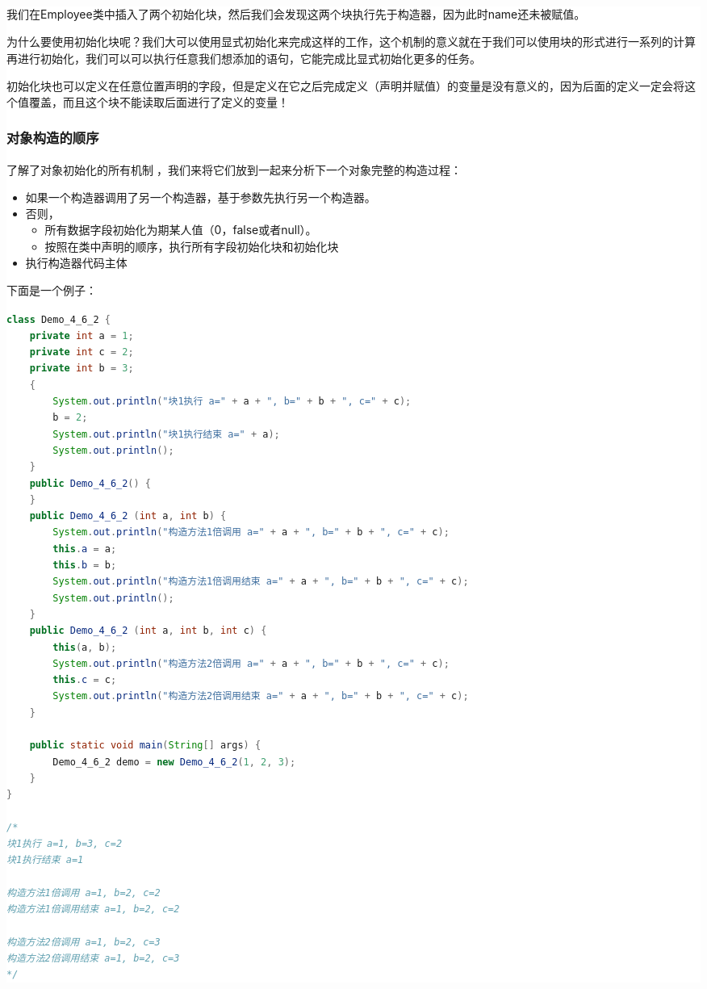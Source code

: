 我们在Employee类中插入了两个初始化块，然后我们会发现这两个块执行先于构造器，因为此时name还未被赋值。

为什么要使用初始化块呢？我们大可以使用显式初始化来完成这样的工作，这个机制的意义就在于我们可以使用块的形式进行一系列的计算再进行初始化，我们可以可以执行任意我们想添加的语句，它能完成比显式初始化更多的任务。

初始化块也可以定义在任意位置声明的字段，但是定义在它之后完成定义（声明并赋值）的变量是没有意义的，因为后面的定义一定会将这个值覆盖，而且这个块不能读取后面进行了定义的变量！

### 对象构造的顺序

了解了对象初始化的所有机制 ，我们来将它们放到一起来分析下一个对象完整的构造过程：

- 如果一个构造器调用了另一个构造器，基于参数先执行另一个构造器。
- 否则，
  - 所有数据字段初始化为期某人值（0，false或者null）。
  - 按照在类中声明的顺序，执行所有字段初始化块和初始化块
- 执行构造器代码主体

下面是一个例子：

```java
class Demo_4_6_2 {
    private int a = 1;
    private int c = 2;
    private int b = 3;
    {
        System.out.println("块1执行 a=" + a + ", b=" + b + ", c=" + c);
        b = 2;
        System.out.println("块1执行结束 a=" + a);
        System.out.println();
    }
    public Demo_4_6_2() {
    }
    public Demo_4_6_2 (int a, int b) {
        System.out.println("构造方法1倍调用 a=" + a + ", b=" + b + ", c=" + c);
        this.a = a;
        this.b = b;
        System.out.println("构造方法1倍调用结束 a=" + a + ", b=" + b + ", c=" + c);
        System.out.println();
    }
    public Demo_4_6_2 (int a, int b, int c) {
        this(a, b);
        System.out.println("构造方法2倍调用 a=" + a + ", b=" + b + ", c=" + c);
        this.c = c;
        System.out.println("构造方法2倍调用结束 a=" + a + ", b=" + b + ", c=" + c);
    }
    
    public static void main(String[] args) {
        Demo_4_6_2 demo = new Demo_4_6_2(1, 2, 3);
    }
}

/*
块1执行 a=1, b=3, c=2
块1执行结束 a=1

构造方法1倍调用 a=1, b=2, c=2
构造方法1倍调用结束 a=1, b=2, c=2

构造方法2倍调用 a=1, b=2, c=3
构造方法2倍调用结束 a=1, b=2, c=3
*/
```
